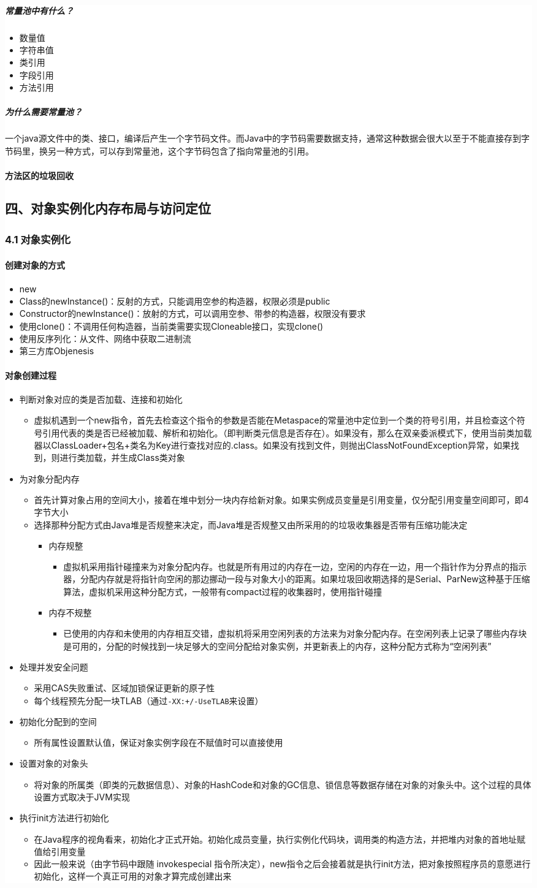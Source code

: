 
##### 常量池中有什么？

+ 数量值
+ 字符串值
+ 类引用
+ 字段引用
+ 方法引用



##### 为什么需要常量池？

一个java源文件中的类、接口，编译后产生一个字节码文件。而Java中的字节码需要数据支持，通常这种数据会很大以至于不能直接存到字节码里，换另一种方式，可以存到常量池，这个字节码包含了指向常量池的引用。





#### 方法区的垃圾回收



## 四、对象实例化内存布局与访问定位

### 4.1 对象实例化

#### 创建对象的方式

+ new
+ Class的newInstance()：反射的方式，只能调用空参的构造器，权限必须是public
+ Constructor的newInstance()：放射的方式，可以调用空参、带参的构造器，权限没有要求
+ 使用clone()：不调用任何构造器，当前类需要实现Cloneable接口，实现clone()
+ 使用反序列化：从文件、网络中获取二进制流
+ 第三方库Objenesis



#### 对象创建过程

+ 判断对象对应的类是否加载、连接和初始化
  + 虚拟机遇到一个new指令，首先去检查这个指令的参数是否能在Metaspace的常量池中定位到一个类的符号引用，并且检查这个符号引用代表的类是否已经被加载、解析和初始化。（即判断类元信息是否存在）。如果没有，那么在双亲委派模式下，使用当前类加载器以ClassLoader+包名+类名为Key进行查找对应的.class。如果没有找到文件，则抛出ClassNotFoundException异常，如果找到，则进行类加载，并生成Class类对象
+ 为对象分配内存
  + 首先计算对象占用的空间大小，接着在堆中划分一块内存给新对象。如果实例成员变量是引用变量，仅分配引用变量空间即可，即4字节大小
  + 选择那种分配方式由Java堆是否规整来决定，而Java堆是否规整又由所采用的的垃圾收集器是否带有压缩功能决定	
    + 内存规整
      + 虚拟机采用指针碰撞来为对象分配内存。也就是所有用过的内存在一边，空闲的内存在一边，用一个指针作为分界点的指示器，分配内存就是将指针向空闲的那边挪动一段与对象大小的距离。如果垃圾回收期选择的是Serial、ParNew这种基于压缩算法，虚拟机采用这种分配方式，一般带有compact过程的收集器时，使用指针碰撞

    + 内存不规整
      + 已使用的内存和未使用的内存相互交错，虚拟机将采用空闲列表的方法来为对象分配内存。在空闲列表上记录了哪些内存块是可用的，分配的时候找到一块足够大的空间分配给对象实例，并更新表上的内存，这种分配方式称为“空闲列表”


+ 处理并发安全问题
  + 采用CAS失败重试、区域加锁保证更新的原子性
  + 每个线程预先分配一块TLAB（通过`-XX:+/-UseTLAB`来设置）
+ 初始化分配到的空间
  + 所有属性设置默认值，保证对象实例字段在不赋值时可以直接使用
+ 设置对象的对象头
  + 将对象的所属类（即类的元数据信息）、对象的HashCode和对象的GC信息、锁信息等数据存储在对象的对象头中。这个过程的具体设置方式取决于JVM实现
+ 执行init方法进行初始化
  + 在Java程序的视角看来，初始化才正式开始。初始化成员变量，执行实例化代码块，调用类的构造方法，并把堆内对象的首地址赋值给引用变量
  + 因此一般来说（由字节码中跟随 invokespecial 指令所决定），new指令之后会接着就是执行init方法，把对象按照程序员的意愿进行初始化，这样一个真正可用的对象才算完成创建出来
